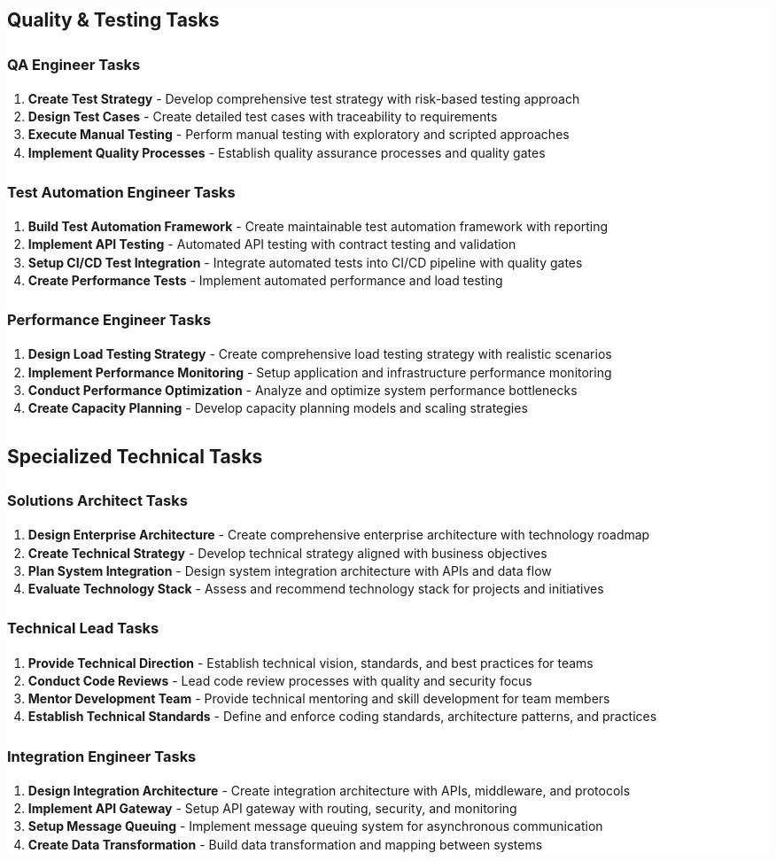 ## Quality & Testing Tasks

### QA Engineer Tasks
1. **Create Test Strategy** - Develop comprehensive test strategy with risk-based testing approach
2. **Design Test Cases** - Create detailed test cases with traceability to requirements
3. **Execute Manual Testing** - Perform manual testing with exploratory and scripted approaches
4. **Implement Quality Processes** - Establish quality assurance processes and quality gates

### Test Automation Engineer Tasks
1. **Build Test Automation Framework** - Create maintainable test automation framework with reporting
2. **Implement API Testing** - Automated API testing with contract testing and validation
3. **Setup CI/CD Test Integration** - Integrate automated tests into CI/CD pipeline with quality gates
4. **Create Performance Tests** - Implement automated performance and load testing

### Performance Engineer Tasks
1. **Design Load Testing Strategy** - Create comprehensive load testing strategy with realistic scenarios
2. **Implement Performance Monitoring** - Setup application and infrastructure performance monitoring
3. **Conduct Performance Optimization** - Analyze and optimize system performance bottlenecks
4. **Create Capacity Planning** - Develop capacity planning models and scaling strategies

## Specialized Technical Tasks

### Solutions Architect Tasks
1. **Design Enterprise Architecture** - Create comprehensive enterprise architecture with technology roadmap
2. **Create Technical Strategy** - Develop technical strategy aligned with business objectives
3. **Plan System Integration** - Design system integration architecture with APIs and data flow
4. **Evaluate Technology Stack** - Assess and recommend technology stack for projects and initiatives

### Technical Lead Tasks
1. **Provide Technical Direction** - Establish technical vision, standards, and best practices for teams
2. **Conduct Code Reviews** - Lead code review processes with quality and security focus
3. **Mentor Development Team** - Provide technical mentoring and skill development for team members
4. **Establish Technical Standards** - Define and enforce coding standards, architecture patterns, and practices

### Integration Engineer Tasks
1. **Design Integration Architecture** - Create integration architecture with APIs, middleware, and protocols
2. **Implement API Gateway** - Setup API gateway with routing, security, and monitoring
3. **Setup Message Queuing** - Implement message queuing system for asynchronous communication
4. **Create Data Transformation** - Build data transformation and mapping between systems
